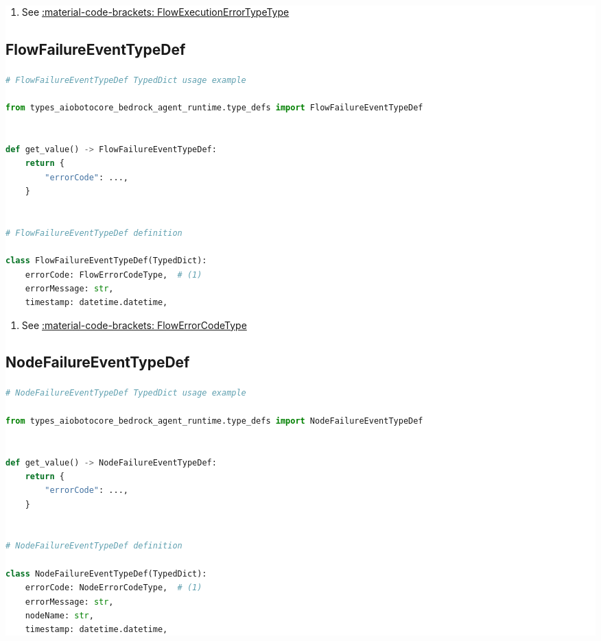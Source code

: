 ```python
```

1. See [:material-code-brackets: FlowExecutionErrorTypeType](./literals.md#flowexecutionerrortypetype)

## FlowFailureEventTypeDef

```python
# FlowFailureEventTypeDef TypedDict usage example

from types_aiobotocore_bedrock_agent_runtime.type_defs import FlowFailureEventTypeDef


def get_value() -> FlowFailureEventTypeDef:
    return {
        "errorCode": ...,
    }


# FlowFailureEventTypeDef definition

class FlowFailureEventTypeDef(TypedDict):
    errorCode: FlowErrorCodeType,  # (1)
    errorMessage: str,
    timestamp: datetime.datetime,
```

1. See [:material-code-brackets: FlowErrorCodeType](./literals.md#flowerrorcodetype)

## NodeFailureEventTypeDef

```python
# NodeFailureEventTypeDef TypedDict usage example

from types_aiobotocore_bedrock_agent_runtime.type_defs import NodeFailureEventTypeDef


def get_value() -> NodeFailureEventTypeDef:
    return {
        "errorCode": ...,
    }


# NodeFailureEventTypeDef definition

class NodeFailureEventTypeDef(TypedDict):
    errorCode: NodeErrorCodeType,  # (1)
    errorMessage: str,
    nodeName: str,
    timestamp: datetime.datetime,
```

